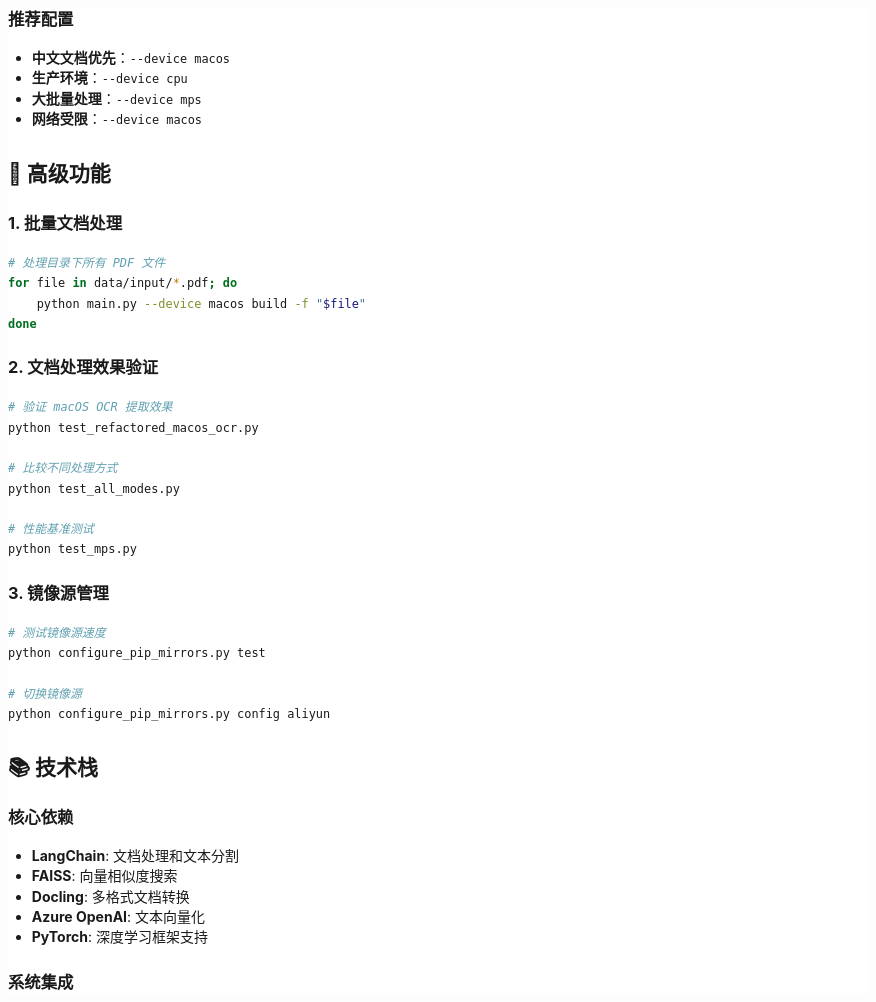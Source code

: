 ### 推荐配置

- **中文文档优先**：`--device macos`
- **生产环境**：`--device cpu`
- **大批量处理**：`--device mps`
- **网络受限**：`--device macos`

## 🔧 高级功能

### 1. 批量文档处理

```bash
# 处理目录下所有 PDF 文件
for file in data/input/*.pdf; do
    python main.py --device macos build -f "$file"
done
```

### 2. 文档处理效果验证

```bash
# 验证 macOS OCR 提取效果
python test_refactored_macos_ocr.py

# 比较不同处理方式
python test_all_modes.py

# 性能基准测试
python test_mps.py
```

### 3. 镜像源管理

```bash
# 测试镜像源速度
python configure_pip_mirrors.py test

# 切换镜像源
python configure_pip_mirrors.py config aliyun
```

## 📚 技术栈

### 核心依赖

- **LangChain**: 文档处理和文本分割
- **FAISS**: 向量相似度搜索
- **Docling**: 多格式文档转换
- **Azure OpenAI**: 文本向量化
- **PyTorch**: 深度学习框架支持

### 系统集成
